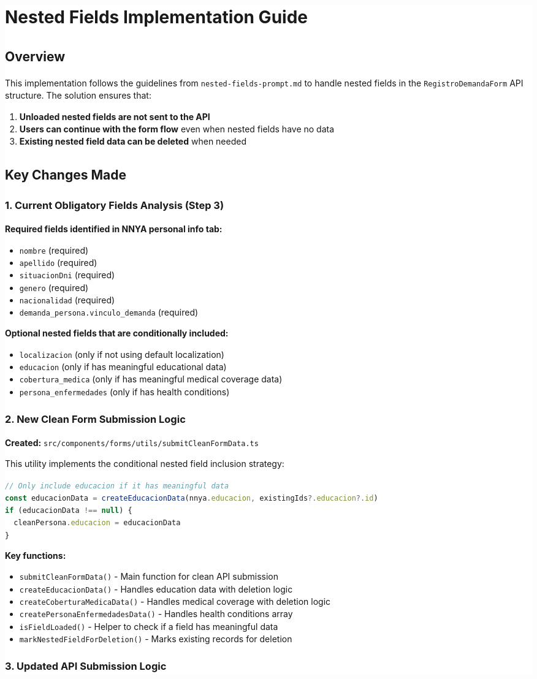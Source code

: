 # Nested Fields Implementation Guide

## Overview

This implementation follows the guidelines from `nested-fields-prompt.md` to handle nested fields in the `RegistroDemandaForm` API structure. The solution ensures that:

1. **Unloaded nested fields are not sent to the API**
2. **Users can continue with the form flow** even when nested fields have no data
3. **Existing nested field data can be deleted** when needed

## Key Changes Made

### 1. Current Obligatory Fields Analysis (Step 3)

**Required fields identified in NNYA personal info tab:**
- `nombre` (required)
- `apellido` (required)
- `situacionDni` (required)
- `genero` (required)
- `nacionalidad` (required)
- `demanda_persona.vinculo_demanda` (required)

**Optional nested fields that are conditionally included:**
- `localizacion` (only if not using default localization)
- `educacion` (only if has meaningful educational data)
- `cobertura_medica` (only if has meaningful medical coverage data)
- `persona_enfermedades` (only if has health conditions)

### 2. New Clean Form Submission Logic

**Created:** `src/components/forms/utils/submitCleanFormData.ts`

This utility implements the conditional nested field inclusion strategy:

```typescript
// Only include educacion if it has meaningful data
const educacionData = createEducacionData(nnya.educacion, existingIds?.educacion?.id)
if (educacionData !== null) {
  cleanPersona.educacion = educacionData
}
```

**Key functions:**
- `submitCleanFormData()` - Main function for clean API submission
- `createEducacionData()` - Handles education data with deletion logic
- `createCoberturaMedicaData()` - Handles medical coverage with deletion logic
- `createPersonaEnfermedadesData()` - Handles health conditions array
- `isFieldLoaded()` - Helper to check if a field has meaningful data
- `markNestedFieldForDeletion()` - Marks existing records for deletion

### 3. Updated API Submission Logic
